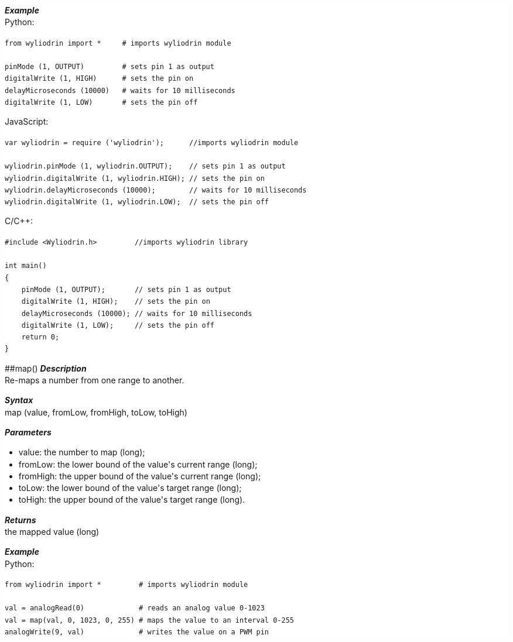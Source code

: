 _**Example**_  
Python:
``` 
from wyliodrin import * 	# imports wyliodrin module

pinMode (1, OUTPUT)    		# sets pin 1 as output
digitalWrite (1, HIGH) 		# sets the pin on
delayMicroseconds (10000)	# waits for 10 milliseconds
digitalWrite (1, LOW)  		# sets the pin off
```

JavaScript:
```
var wyliodrin = require ('wyliodrin'); 		//imports wyliodrin module

wyliodrin.pinMode (1, wyliodrin.OUTPUT);    // sets pin 1 as output
wyliodrin.digitalWrite (1, wyliodrin.HIGH); // sets the pin on
wyliodrin.delayMicroseconds (10000);		// waits for 10 milliseconds
wyliodrin.digitalWrite (1, wyliodrin.LOW);  // sets the pin off
```

C/C++:
```
#include <Wyliodrin.h>		   //imports wyliodrin library

int main()
{
	pinMode (1, OUTPUT);       // sets pin 1 as output
	digitalWrite (1, HIGH);    // sets the pin on
	delayMicroseconds (10000); // waits for 10 milliseconds
	digitalWrite (1, LOW);     // sets the pin off
	return 0;
}
```
##map()
_**Description**_  
Re-maps a number from one range to another.  

_**Syntax**_  
map (value, fromLow, fromHigh, toLow, toHigh)

_**Parameters**_  
- value: the number to map (long);  
- fromLow: the lower bound of the value's current range (long);  
- fromHigh: the upper bound of the value's current range (long);  
- toLow: the lower bound of the value's target range (long);  
- toHigh: the upper bound of the value's target range (long).

_**Returns**_  
the mapped value (long)

_**Example**_  
Python:
``` 
from wyliodrin import * 		# imports wyliodrin module

val = analogRead(0)				# reads an analog value 0-1023
val = map(val, 0, 1023, 0, 255) # maps the value to an interval 0-255
analogWrite(9, val)				# writes the value on a PWM pin
```

